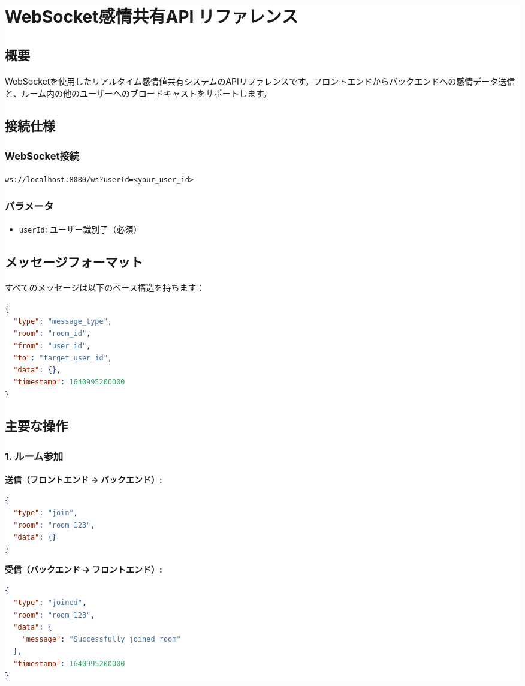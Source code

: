# WebSocket感情共有API リファレンス

## 概要

WebSocketを使用したリアルタイム感情値共有システムのAPIリファレンスです。フロントエンドからバックエンドへの感情データ送信と、ルーム内の他のユーザーへのブロードキャストをサポートします。

## 接続仕様

### WebSocket接続
```
ws://localhost:8080/ws?userId=<your_user_id>
```

### パラメータ
- `userId`: ユーザー識別子（必須）

## メッセージフォーマット

すべてのメッセージは以下のベース構造を持ちます：

```json
{
  "type": "message_type",
  "room": "room_id",
  "from": "user_id",
  "to": "target_user_id",
  "data": {},
  "timestamp": 1640995200000
}
```

## 主要な操作

### 1. ルーム参加

**送信（フロントエンド → バックエンド）:**
```json
{
  "type": "join",
  "room": "room_123",
  "data": {}
}
```

**受信（バックエンド → フロントエンド）:**
```json
{
  "type": "joined",
  "room": "room_123",
  "data": {
    "message": "Successfully joined room"
  },
  "timestamp": 1640995200000
}
```
